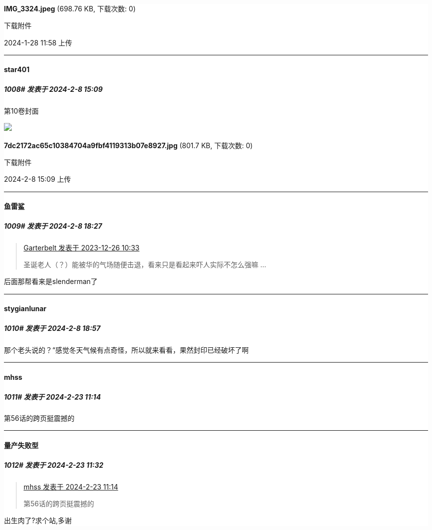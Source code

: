<strong>IMG_3324.jpeg</strong> (698.76 KB, 下载次数: 0)

下载附件

2024-1-28 11:58 上传

*****

####  star401  
##### 1008#       发表于 2024-2-8 15:09

第10卷封面

<img src="https://img.saraba1st.com/forum/202402/08/150901p8s6x2slv66sbsl8.jpg" referrerpolicy="no-referrer">

<strong>7dc2172ac65c10384704a9fbf4119313b07e8927.jpg</strong> (801.7 KB, 下载次数: 0)

下载附件

2024-2-8 15:09 上传


*****

####  鱼雷鲨  
##### 1009#       发表于 2024-2-8 18:27

<blockquote><a href="httphttps://bbs.saraba1st.com/2b/forum.php?mod=redirect&amp;goto=findpost&amp;pid=63443020&amp;ptid=1833229" target="_blank">Garterbelt 发表于 2023-12-26 10:33</a>

圣诞老人（？）能被华的气场随便击退，看来只是看起来吓人实际不怎么强嘛 ...</blockquote>
后面那帮看来是slenderman了


*****

####  stygianlunar  
##### 1010#       发表于 2024-2-8 18:57

那个老头说的？“感觉冬天气候有点奇怪，所以就来看看，果然封印已经破坏了啊

*****

####  mhss  
##### 1011#       发表于 2024-2-23 11:14

第56话的跨页挺震撼的


*****

####  量产失败型  
##### 1012#       发表于 2024-2-23 11:32

<blockquote><a href="httphttps://bbs.saraba1st.com/2b/forum.php?mod=redirect&amp;goto=findpost&amp;pid=64041204&amp;ptid=1833229" target="_blank">mhss 发表于 2024-2-23 11:14</a>

第56话的跨页挺震撼的</blockquote>
出生肉了?求个站,多谢
